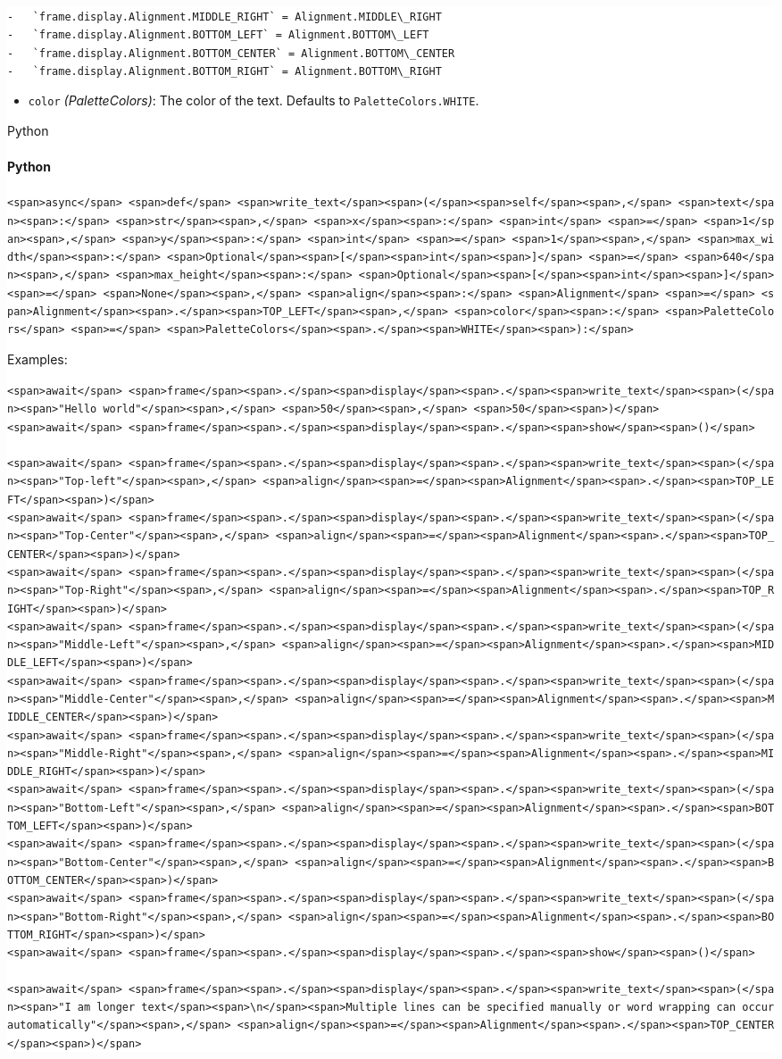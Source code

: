     -   `frame.display.Alignment.MIDDLE_RIGHT` = Alignment.MIDDLE\_RIGHT
    -   `frame.display.Alignment.BOTTOM_LEFT` = Alignment.BOTTOM\_LEFT
    -   `frame.display.Alignment.BOTTOM_CENTER` = Alignment.BOTTOM\_CENTER
    -   `frame.display.Alignment.BOTTOM_RIGHT` = Alignment.BOTTOM\_RIGHT
-   `color` _(PaletteColors)_: The color of the text. Defaults to `PaletteColors.WHITE`.

Python

#### Python

```
<span>async</span> <span>def</span> <span>write_text</span><span>(</span><span>self</span><span>,</span> <span>text</span><span>:</span> <span>str</span><span>,</span> <span>x</span><span>:</span> <span>int</span> <span>=</span> <span>1</span><span>,</span> <span>y</span><span>:</span> <span>int</span> <span>=</span> <span>1</span><span>,</span> <span>max_width</span><span>:</span> <span>Optional</span><span>[</span><span>int</span><span>]</span> <span>=</span> <span>640</span><span>,</span> <span>max_height</span><span>:</span> <span>Optional</span><span>[</span><span>int</span><span>]</span> <span>=</span> <span>None</span><span>,</span> <span>align</span><span>:</span> <span>Alignment</span> <span>=</span> <span>Alignment</span><span>.</span><span>TOP_LEFT</span><span>,</span> <span>color</span><span>:</span> <span>PaletteColors</span> <span>=</span> <span>PaletteColors</span><span>.</span><span>WHITE</span><span>):</span>
```

Examples:

```
<span>await</span> <span>frame</span><span>.</span><span>display</span><span>.</span><span>write_text</span><span>(</span><span>"Hello world"</span><span>,</span> <span>50</span><span>,</span> <span>50</span><span>)</span>
<span>await</span> <span>frame</span><span>.</span><span>display</span><span>.</span><span>show</span><span>()</span>

<span>await</span> <span>frame</span><span>.</span><span>display</span><span>.</span><span>write_text</span><span>(</span><span>"Top-left"</span><span>,</span> <span>align</span><span>=</span><span>Alignment</span><span>.</span><span>TOP_LEFT</span><span>)</span>
<span>await</span> <span>frame</span><span>.</span><span>display</span><span>.</span><span>write_text</span><span>(</span><span>"Top-Center"</span><span>,</span> <span>align</span><span>=</span><span>Alignment</span><span>.</span><span>TOP_CENTER</span><span>)</span>
<span>await</span> <span>frame</span><span>.</span><span>display</span><span>.</span><span>write_text</span><span>(</span><span>"Top-Right"</span><span>,</span> <span>align</span><span>=</span><span>Alignment</span><span>.</span><span>TOP_RIGHT</span><span>)</span>
<span>await</span> <span>frame</span><span>.</span><span>display</span><span>.</span><span>write_text</span><span>(</span><span>"Middle-Left"</span><span>,</span> <span>align</span><span>=</span><span>Alignment</span><span>.</span><span>MIDDLE_LEFT</span><span>)</span>
<span>await</span> <span>frame</span><span>.</span><span>display</span><span>.</span><span>write_text</span><span>(</span><span>"Middle-Center"</span><span>,</span> <span>align</span><span>=</span><span>Alignment</span><span>.</span><span>MIDDLE_CENTER</span><span>)</span>
<span>await</span> <span>frame</span><span>.</span><span>display</span><span>.</span><span>write_text</span><span>(</span><span>"Middle-Right"</span><span>,</span> <span>align</span><span>=</span><span>Alignment</span><span>.</span><span>MIDDLE_RIGHT</span><span>)</span>
<span>await</span> <span>frame</span><span>.</span><span>display</span><span>.</span><span>write_text</span><span>(</span><span>"Bottom-Left"</span><span>,</span> <span>align</span><span>=</span><span>Alignment</span><span>.</span><span>BOTTOM_LEFT</span><span>)</span>
<span>await</span> <span>frame</span><span>.</span><span>display</span><span>.</span><span>write_text</span><span>(</span><span>"Bottom-Center"</span><span>,</span> <span>align</span><span>=</span><span>Alignment</span><span>.</span><span>BOTTOM_CENTER</span><span>)</span>
<span>await</span> <span>frame</span><span>.</span><span>display</span><span>.</span><span>write_text</span><span>(</span><span>"Bottom-Right"</span><span>,</span> <span>align</span><span>=</span><span>Alignment</span><span>.</span><span>BOTTOM_RIGHT</span><span>)</span>
<span>await</span> <span>frame</span><span>.</span><span>display</span><span>.</span><span>show</span><span>()</span>

<span>await</span> <span>frame</span><span>.</span><span>display</span><span>.</span><span>write_text</span><span>(</span><span>"I am longer text</span><span>\n</span><span>Multiple lines can be specified manually or word wrapping can occur automatically"</span><span>,</span> <span>align</span><span>=</span><span>Alignment</span><span>.</span><span>TOP_CENTER</span><span>)</span>
```